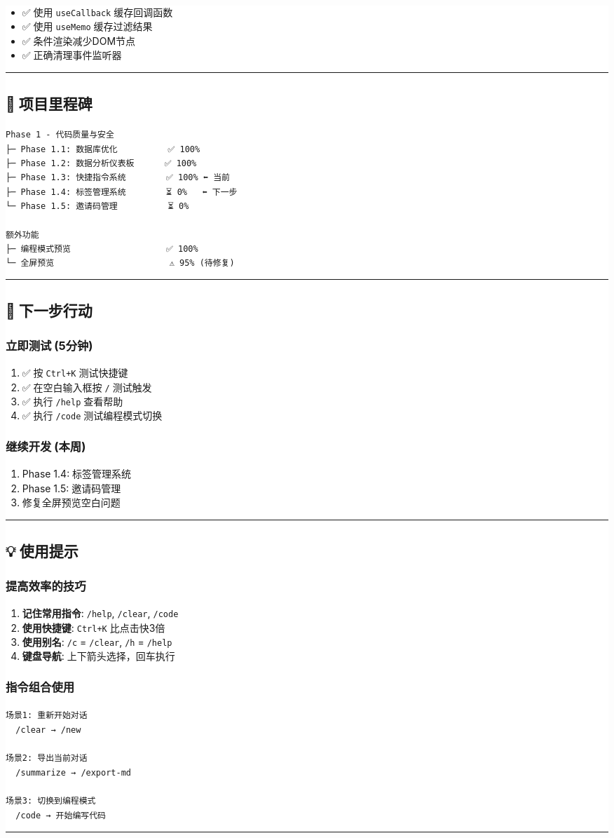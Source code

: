 - ✅ 使用 `useCallback` 缓存回调函数
- ✅ 使用 `useMemo` 缓存过滤结果
- ✅ 条件渲染减少DOM节点
- ✅ 正确清理事件监听器

---

## 🎉 **项目里程碑**

```
Phase 1 - 代码质量与安全
├─ Phase 1.1: 数据库优化          ✅ 100%
├─ Phase 1.2: 数据分析仪表板      ✅ 100%
├─ Phase 1.3: 快捷指令系统        ✅ 100% ⬅️ 当前
├─ Phase 1.4: 标签管理系统        ⏳ 0%   ⬅️ 下一步
└─ Phase 1.5: 邀请码管理          ⏳ 0%

额外功能
├─ 编程模式预览                   ✅ 100%
└─ 全屏预览                       ⚠️ 95% (待修复)
```

---

## 🚀 **下一步行动**

### 立即测试 (5分钟)
1. ✅ 按 `Ctrl+K` 测试快捷键
2. ✅ 在空白输入框按 `/` 测试触发
3. ✅ 执行 `/help` 查看帮助
4. ✅ 执行 `/code` 测试编程模式切换

### 继续开发 (本周)
1. Phase 1.4: 标签管理系统
2. Phase 1.5: 邀请码管理
3. 修复全屏预览空白问题

---

## 💡 **使用提示**

### 提高效率的技巧
1. **记住常用指令**: `/help`, `/clear`, `/code`
2. **使用快捷键**: `Ctrl+K` 比点击快3倍
3. **使用别名**: `/c` = `/clear`, `/h` = `/help`
4. **键盘导航**: 上下箭头选择，回车执行

### 指令组合使用
```
场景1: 重新开始对话
  /clear → /new

场景2: 导出当前对话
  /summarize → /export-md

场景3: 切换到编程模式
  /code → 开始编写代码
```

---